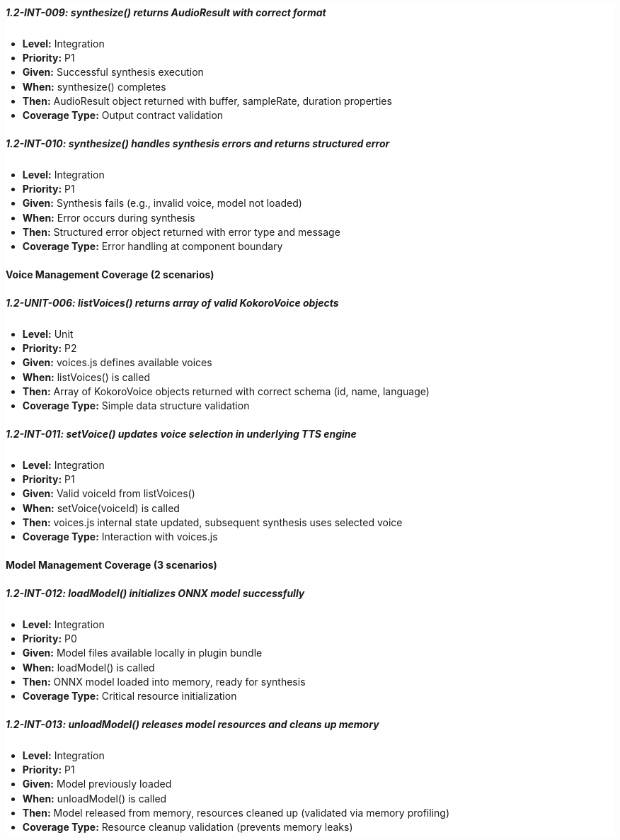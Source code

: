 ##### 1.2-INT-009: synthesize() returns AudioResult with correct format
- **Level:** Integration
- **Priority:** P1
- **Given:** Successful synthesis execution
- **When:** synthesize() completes
- **Then:** AudioResult object returned with buffer, sampleRate, duration properties
- **Coverage Type:** Output contract validation

##### 1.2-INT-010: synthesize() handles synthesis errors and returns structured error
- **Level:** Integration
- **Priority:** P1
- **Given:** Synthesis fails (e.g., invalid voice, model not loaded)
- **When:** Error occurs during synthesis
- **Then:** Structured error object returned with error type and message
- **Coverage Type:** Error handling at component boundary

#### Voice Management Coverage (2 scenarios)

##### 1.2-UNIT-006: listVoices() returns array of valid KokoroVoice objects
- **Level:** Unit
- **Priority:** P2
- **Given:** voices.js defines available voices
- **When:** listVoices() is called
- **Then:** Array of KokoroVoice objects returned with correct schema (id, name, language)
- **Coverage Type:** Simple data structure validation

##### 1.2-INT-011: setVoice() updates voice selection in underlying TTS engine
- **Level:** Integration
- **Priority:** P1
- **Given:** Valid voiceId from listVoices()
- **When:** setVoice(voiceId) is called
- **Then:** voices.js internal state updated, subsequent synthesis uses selected voice
- **Coverage Type:** Interaction with voices.js

#### Model Management Coverage (3 scenarios)

##### 1.2-INT-012: loadModel() initializes ONNX model successfully
- **Level:** Integration
- **Priority:** P0
- **Given:** Model files available locally in plugin bundle
- **When:** loadModel() is called
- **Then:** ONNX model loaded into memory, ready for synthesis
- **Coverage Type:** Critical resource initialization

##### 1.2-INT-013: unloadModel() releases model resources and cleans up memory
- **Level:** Integration
- **Priority:** P1
- **Given:** Model previously loaded
- **When:** unloadModel() is called
- **Then:** Model released from memory, resources cleaned up (validated via memory profiling)
- **Coverage Type:** Resource cleanup validation (prevents memory leaks)
